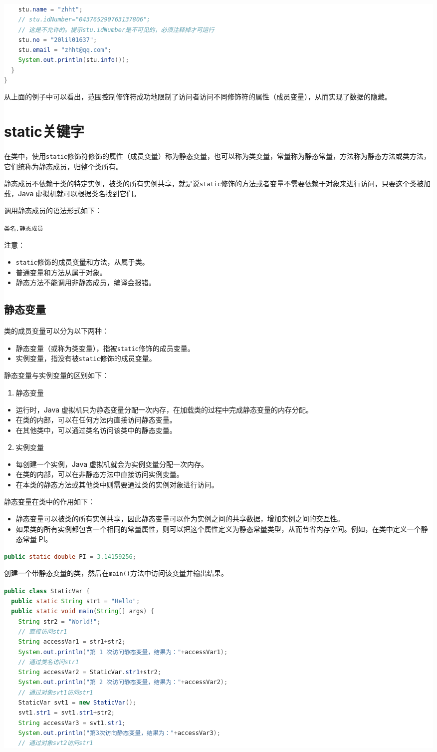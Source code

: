 ```java
    stu.name = "zhht";
    // stu.idNumber="043765290763137806";
    // 这是不允许的。提示stu.idNumber是不可见的，必须注释掉才可运行
    stu.no = "20lil01637";
    stu.email = "zhht@qq.com";
    System.out.println(stu.info());
  }
}
```
从上面的例子中可以看出，范围控制修饰符成功地限制了访问者访问不同修饰符的属性（成员变量），从而实现了数据的隐藏。
# static关键字
在类中，使用`static`修饰符修饰的属性（成员变量）称为静态变量，也可以称为类变量，常量称为静态常量，方法称为静态方法或类方法，它们统称为静态成员，归整个类所有。

静态成员不依赖于类的特定实例，被类的所有实例共享，就是说`static`修饰的方法或者变量不需要依赖于对象来进行访问，只要这个类被加载，Java 虚拟机就可以根据类名找到它们。

调用静态成员的语法形式如下：
```
类名.静态成员
```
注意：
* `static`修饰的成员变量和方法，从属于类。
* 普通变量和方法从属于对象。
* 静态方法不能调用非静态成员，编译会报错。

## 静态变量
类的成员变量可以分为以下两种：
* 静态变量（或称为类变量），指被`static`修饰的成员变量。
* 实例变量，指没有被`static`修饰的成员变量。

静态变量与实例变量的区别如下：
1. 静态变量
 * 运行时，Java 虚拟机只为静态变量分配一次内存，在加载类的过程中完成静态变量的内存分配。
 * 在类的内部，可以在任何方法内直接访问静态变量。
 * 在其他类中，可以通过类名访问该类中的静态变量。
2. 实例变量
 * 每创建一个实例，Java 虚拟机就会为实例变量分配一次内存。
 * 在类的内部，可以在非静态方法中直接访问实例变量。
 * 在本类的静态方法或其他类中则需要通过类的实例对象进行访问。

静态变量在类中的作用如下：
* 静态变量可以被类的所有实例共享，因此静态变量可以作为实例之间的共享数据，增加实例之间的交互性。
* 如果类的所有实例都包含一个相同的常量属性，则可以把这个属性定义为静态常量类型，从而节省内存空间。例如，在类中定义一个静态常量 PI。
```java
public static double PI = 3.14159256;
```

创建一个带静态变量的类，然后在`main()`方法中访问该变量并输出结果。
```java
public class StaticVar {
  public static String str1 = "Hello";
  public static void main(String[] args) {
    String str2 = "World!";
    // 直接访问str1
    String accessVar1 = str1+str2;
    System.out.println("第 1 次访问静态变量，结果为："+accessVar1);
    // 通过类名访问str1
    String accessVar2 = StaticVar.str1+str2;
    System.out.println("第 2 次访问静态变量，结果为："+accessVar2);
    // 通过对象svt1访问str1
    StaticVar svt1 = new StaticVar();
    svt1.str1 = svt1.str1+str2;
    String accessVar3 = svt1.str1;
    System.out.println("第3次访向静态变量，结果为："+accessVar3);
    // 通过对象svt2访问str1
```